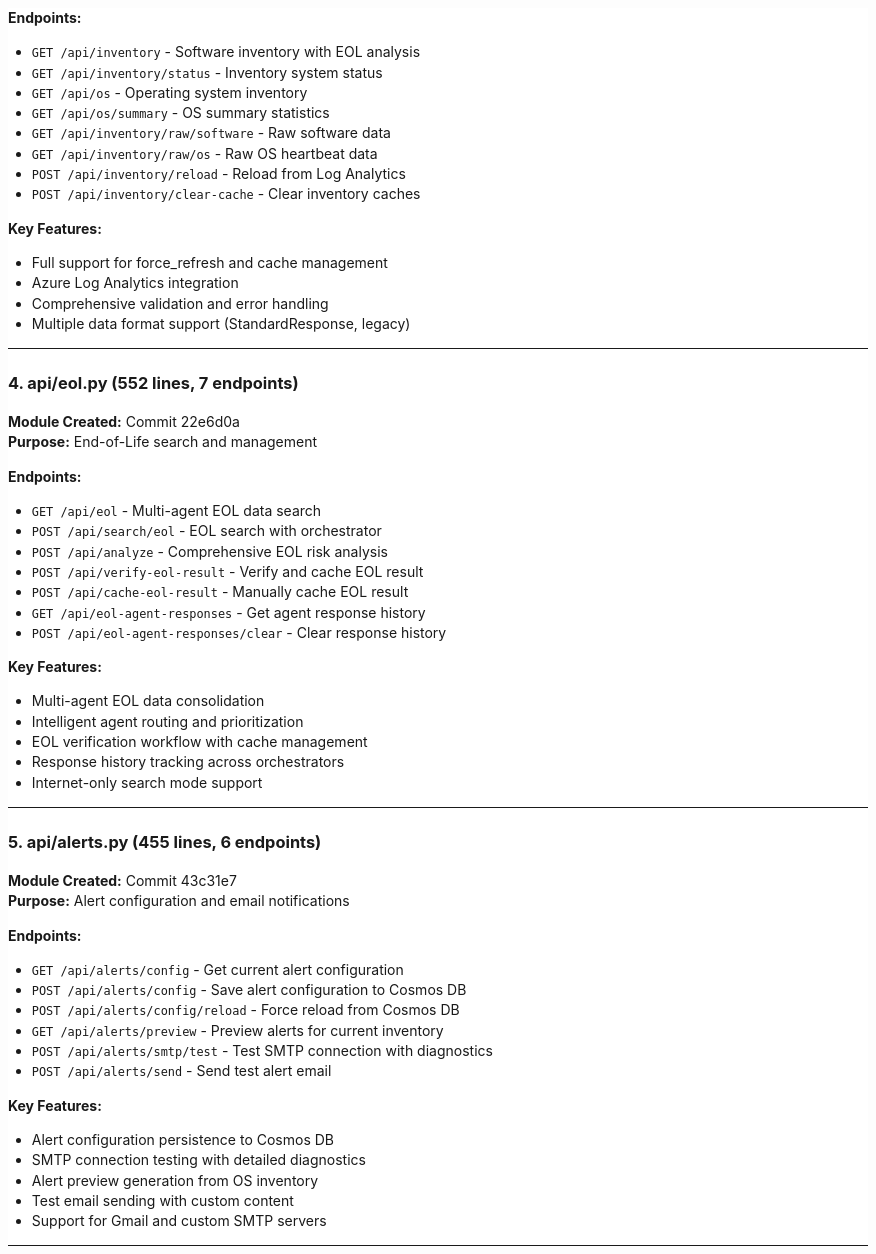 **Endpoints:**
- `GET /api/inventory` - Software inventory with EOL analysis
- `GET /api/inventory/status` - Inventory system status
- `GET /api/os` - Operating system inventory
- `GET /api/os/summary` - OS summary statistics
- `GET /api/inventory/raw/software` - Raw software data
- `GET /api/inventory/raw/os` - Raw OS heartbeat data
- `POST /api/inventory/reload` - Reload from Log Analytics
- `POST /api/inventory/clear-cache` - Clear inventory caches

**Key Features:**
- Full support for force_refresh and cache management
- Azure Log Analytics integration
- Comprehensive validation and error handling
- Multiple data format support (StandardResponse, legacy)

---

### 4. api/eol.py (552 lines, 7 endpoints)
**Module Created:** Commit 22e6d0a  
**Purpose:** End-of-Life search and management

**Endpoints:**
- `GET /api/eol` - Multi-agent EOL data search
- `POST /api/search/eol` - EOL search with orchestrator
- `POST /api/analyze` - Comprehensive EOL risk analysis
- `POST /api/verify-eol-result` - Verify and cache EOL result
- `POST /api/cache-eol-result` - Manually cache EOL result
- `GET /api/eol-agent-responses` - Get agent response history
- `POST /api/eol-agent-responses/clear` - Clear response history

**Key Features:**
- Multi-agent EOL data consolidation
- Intelligent agent routing and prioritization
- EOL verification workflow with cache management
- Response history tracking across orchestrators
- Internet-only search mode support

---

### 5. api/alerts.py (455 lines, 6 endpoints)
**Module Created:** Commit 43c31e7  
**Purpose:** Alert configuration and email notifications

**Endpoints:**
- `GET /api/alerts/config` - Get current alert configuration
- `POST /api/alerts/config` - Save alert configuration to Cosmos DB
- `POST /api/alerts/config/reload` - Force reload from Cosmos DB
- `GET /api/alerts/preview` - Preview alerts for current inventory
- `POST /api/alerts/smtp/test` - Test SMTP connection with diagnostics
- `POST /api/alerts/send` - Send test alert email

**Key Features:**
- Alert configuration persistence to Cosmos DB
- SMTP connection testing with detailed diagnostics
- Alert preview generation from OS inventory
- Test email sending with custom content
- Support for Gmail and custom SMTP servers

---